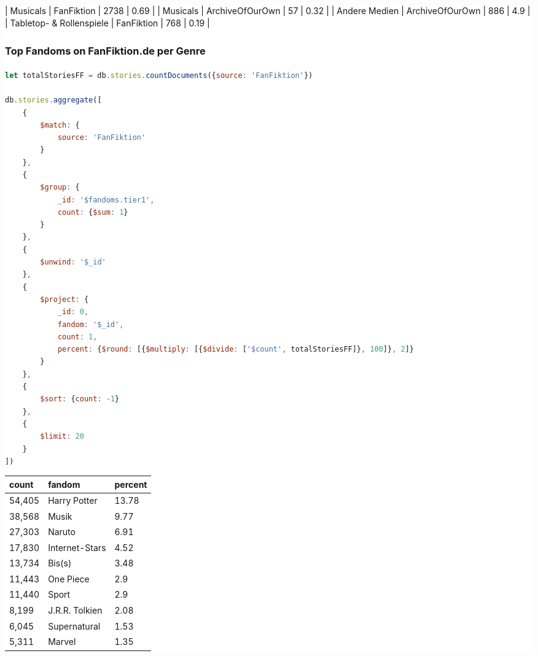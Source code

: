 | Musicals                 | FanFiktion      | 2738   | 0.69    |
| Musicals                 | ArchiveOfOurOwn | 57     | 0.32    |
| Andere Medien            | ArchiveOfOurOwn | 886    | 4.9     |
| Tabletop- & Rollenspiele | FanFiktion      | 768    | 0.19    |


### Top Fandoms on FanFiktion.de per Genre

```javascript
let totalStoriesFF = db.stories.countDocuments({source: 'FanFiktion'})

db.stories.aggregate([
	{
		$match: {
			source: 'FanFiktion'
		}
	},
	{
		$group: {
			_id: '$fandoms.tier1',
			count: {$sum: 1}
		}
	},
	{
		$unwind: '$_id'
	},
	{
		$project: {
			_id: 0,
			fandom: '$_id',
			count: 1,
			percent: {$round: [{$multiply: [{$divide: ['$count', totalStoriesFF]}, 100]}, 2]}
		}
	},
	{
		$sort: {count: -1}
	},
	{
		$limit: 20
	}
])
```

| count  | fandom                | percent |
|:-------|:----------------------|:--------|
| 54,405 | Harry Potter          | 13.78   |
| 38,568 | Musik                 | 9.77    |
| 27,303 | Naruto                | 6.91    |
| 17,830 | Internet-Stars        | 4.52    |
| 13,734 | Bis\(s\)              | 3.48    |
| 11,443 | One Piece             | 2.9     |
| 11,440 | Sport                 | 2.9     |
| 8,199  | J.R.R. Tolkien        | 2.08    |
| 6,045  | Supernatural          | 1.53    |
| 5,311  | Marvel                | 1.35    |